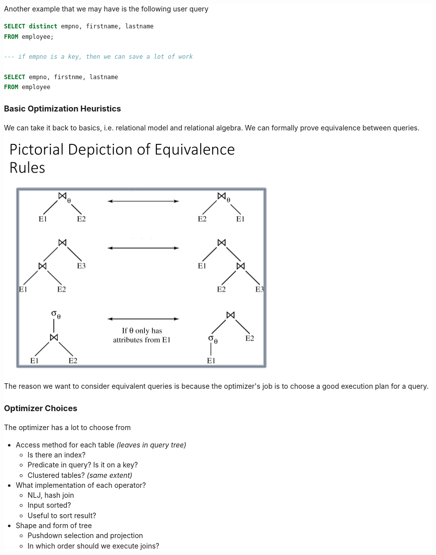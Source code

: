 Another example that we may have is the following user query

```sql
SELECT distinct empno, firstname, lastname
FROM employee;

--- if empno is a key, then we can save a lot of work

SELECT empno, firstnme, lastname
FROM employee
```

### Basic Optimization Heuristics

We can take it back to basics, i.e. relational model and relational algebra.
We can formally prove equivalence between queries.

![Pictoral depiction of equivalence rules](images/pictoral-equivalence.png)

The reason we want to consider equivalent queries is because the optimizer's
job is to choose a good execution plan for a query.

### Optimizer Choices

The optimizer has a lot to choose from

- Access method for each table _(leaves in query tree)_
    - Is there an index?
    - Predicate in query? Is it on a key?
    - Clustered tables? _(same extent)_
- What implementation of each operator?
    - NLJ, hash join
    - Input sorted?
    - Useful to sort result?
- Shape and form of tree
    - Pushdown selection and projection
    - In which order should we execute joins?
